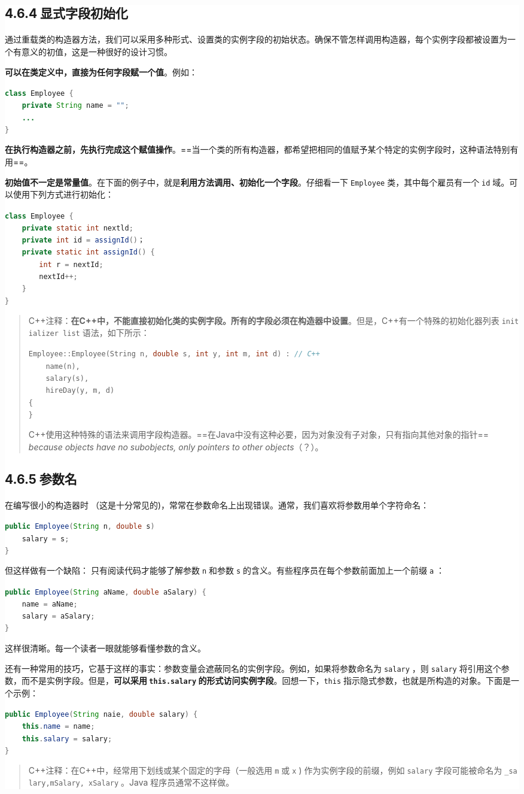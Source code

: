 ## 4.6.4 显式字段初始化
通过重载类的构造器方法，我们可以采用多种形式、设置类的实例字段的初始状态。确保不管怎样调用构造器，每个实例字段都被设置为一个有意义的初值，这是一种很好的设计习惯。

**可以在类定义中，直接为任何字段赋一个值**。例如：
```java
class Employee {
	private String name = "";
	...
}
```
**在执行构造器之前，先执行完成这个赋值操作**。==当一个类的所有构造器，都希望把相同的值赋予某个特定的实例字段时，这种语法特别有用==。

**初始值不一定是常量值**。在下面的例子中，就是**利用方法调用、初始化一个字段**。仔细看一下 `Employee` 类，其中每个雇员有一个 `id` 域。可以使用下列方式进行初始化：
```java
class Employee {
	private static int nextld;
	private int id = assignId()；
	private static int assignId() {
		int r = nextId;
		nextId++;
	}
}
```
> C++注释：**在C++中，不能直接初始化类的实例字段。所有的字段必须在构造器中设置**。但是，C++有一个特殊的初始化器列表 `initializer list` 语法，如下所示：
> ```cpp
> Employee::Employee(String n, double s, int y, int m, int d) : // C++
>     name(n),
>     salary(s),
>     hireDay(y, m, d)
> {
> }
> ```
> C++使用这种特殊的语法来调用字段构造器。==在Java中没有这种必要，因为对象没有子对象，只有指向其他对象的指针== *because objects have no subobjects, only pointers to other objects*（？）。

## 4.6.5 参数名
在编写很小的构造器时 （这是十分常见的)，常常在参数命名上出现错误。通常，我们喜欢将参数用单个字符命名：
```java
public Employee(String n, double s)
	salary = s;
}
```
但这样做有一个缺陷： 只有阅读代码才能够了解参数 `n` 和参数 `s` 的含义。有些程序员在每个参数前面加上一个前缀 `a` ：
```java
public Employee(String aName, double aSalary) {
	name = aName;
	salary = aSalary;
}
```
这样很清晰。每一个读者一眼就能够看懂参数的含义。

还有一种常用的技巧，它基于这样的事实：参数变量会遮蔽同名的实例字段。例如，如果将参数命名为 `salary` ，则 `salary` 将引用这个参数，而不是实例字段。但是，**可以采用 `this.salary` 的形式访问实例字段**。回想一下，`this` 指示隐式参数，也就是所构造的对象。下面是一个示例：
```java
public Employee(String naie, double salary) {
	this.name = name;
	this.salary = salary;
}
```
> C++注释：在C++中，经常用下划线或某个固定的字母（一般选用 `m` 或 `x` ) 作为实例字段的前缀，例如 `salary` 字段可能被命名为 `_salary,mSalary, xSalary` 。Java 程序员通常不这样做。
